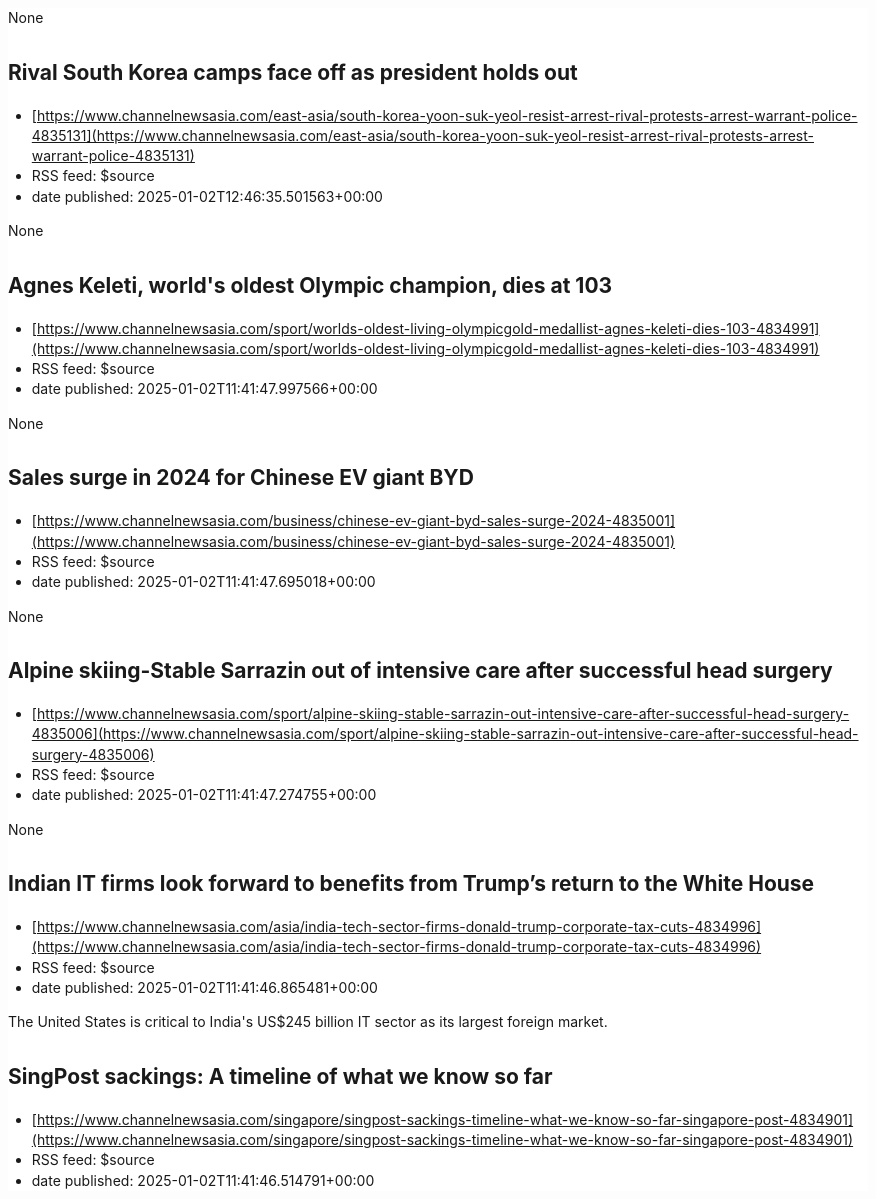 None

## Rival South Korea camps face off as president holds out
 - [https://www.channelnewsasia.com/east-asia/south-korea-yoon-suk-yeol-resist-arrest-rival-protests-arrest-warrant-police-4835131](https://www.channelnewsasia.com/east-asia/south-korea-yoon-suk-yeol-resist-arrest-rival-protests-arrest-warrant-police-4835131)
 - RSS feed: $source
 - date published: 2025-01-02T12:46:35.501563+00:00

None

## Agnes Keleti, world's oldest Olympic champion, dies at 103
 - [https://www.channelnewsasia.com/sport/worlds-oldest-living-olympicgold-medallist-agnes-keleti-dies-103-4834991](https://www.channelnewsasia.com/sport/worlds-oldest-living-olympicgold-medallist-agnes-keleti-dies-103-4834991)
 - RSS feed: $source
 - date published: 2025-01-02T11:41:47.997566+00:00

None

## Sales surge in 2024 for Chinese EV giant BYD
 - [https://www.channelnewsasia.com/business/chinese-ev-giant-byd-sales-surge-2024-4835001](https://www.channelnewsasia.com/business/chinese-ev-giant-byd-sales-surge-2024-4835001)
 - RSS feed: $source
 - date published: 2025-01-02T11:41:47.695018+00:00

None

## Alpine skiing-Stable Sarrazin out of intensive care after successful head surgery
 - [https://www.channelnewsasia.com/sport/alpine-skiing-stable-sarrazin-out-intensive-care-after-successful-head-surgery-4835006](https://www.channelnewsasia.com/sport/alpine-skiing-stable-sarrazin-out-intensive-care-after-successful-head-surgery-4835006)
 - RSS feed: $source
 - date published: 2025-01-02T11:41:47.274755+00:00

None

## Indian IT firms look forward to benefits from Trump’s return to the White House
 - [https://www.channelnewsasia.com/asia/india-tech-sector-firms-donald-trump-corporate-tax-cuts-4834996](https://www.channelnewsasia.com/asia/india-tech-sector-firms-donald-trump-corporate-tax-cuts-4834996)
 - RSS feed: $source
 - date published: 2025-01-02T11:41:46.865481+00:00

The United States is critical to India's US$245 billion IT sector as its largest foreign market.

## SingPost sackings: A timeline of what we know so far
 - [https://www.channelnewsasia.com/singapore/singpost-sackings-timeline-what-we-know-so-far-singapore-post-4834901](https://www.channelnewsasia.com/singapore/singpost-sackings-timeline-what-we-know-so-far-singapore-post-4834901)
 - RSS feed: $source
 - date published: 2025-01-02T11:41:46.514791+00:00

